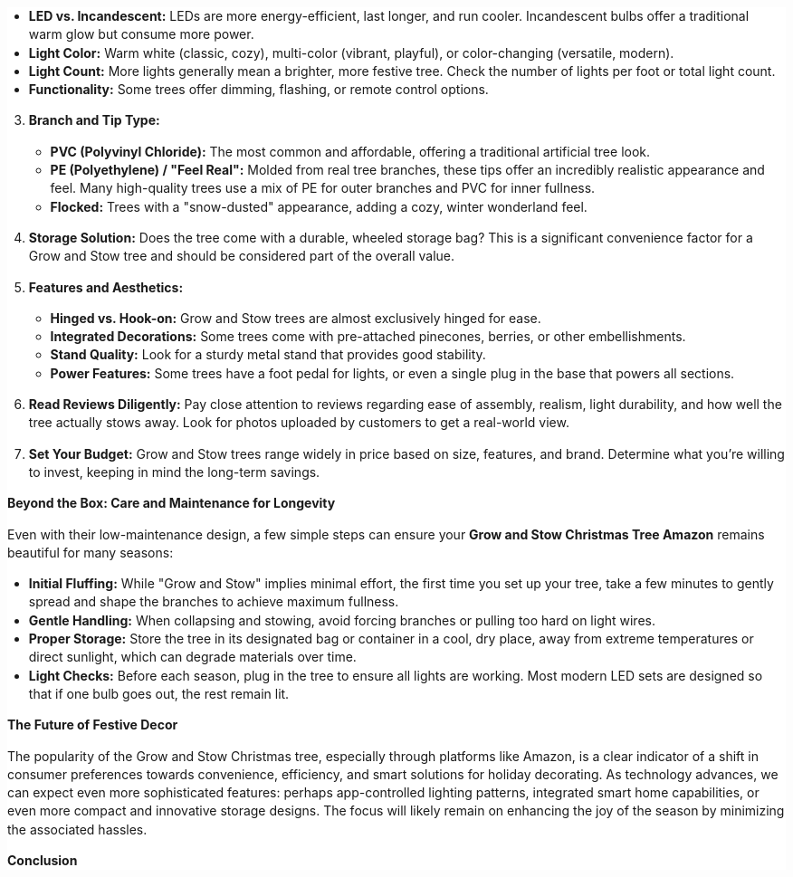    * **LED vs. Incandescent:** LEDs are more energy-efficient, last longer, and run cooler. Incandescent bulbs offer a traditional warm glow but consume more power.
   * **Light Color:** Warm white (classic, cozy), multi-color (vibrant, playful), or color-changing (versatile, modern).
   * **Light Count:** More lights generally mean a brighter, more festive tree. Check the number of lights per foot or total light count.
   * **Functionality:** Some trees offer dimming, flashing, or remote control options.
3. **Branch and Tip Type:**

   * **PVC (Polyvinyl Chloride):** The most common and affordable, offering a traditional artificial tree look.
   * **PE (Polyethylene) / "Feel Real":** Molded from real tree branches, these tips offer an incredibly realistic appearance and feel. Many high-quality trees use a mix of PE for outer branches and PVC for inner fullness.
   * **Flocked:** Trees with a "snow-dusted" appearance, adding a cozy, winter wonderland feel.
4. **Storage Solution:** Does the tree come with a durable, wheeled storage bag? This is a significant convenience factor for a Grow and Stow tree and should be considered part of the overall value.
5. **Features and Aesthetics:**

   * **Hinged vs. Hook-on:** Grow and Stow trees are almost exclusively hinged for ease.
   * **Integrated Decorations:** Some trees come with pre-attached pinecones, berries, or other embellishments.
   * **Stand Quality:** Look for a sturdy metal stand that provides good stability.
   * **Power Features:** Some trees have a foot pedal for lights, or even a single plug in the base that powers all sections.
6. **Read Reviews Diligently:** Pay close attention to reviews regarding ease of assembly, realism, light durability, and how well the tree actually stows away. Look for photos uploaded by customers to get a real-world view.
7. **Set Your Budget:** Grow and Stow trees range widely in price based on size, features, and brand. Determine what you’re willing to invest, keeping in mind the long-term savings.

**Beyond the Box: Care and Maintenance for Longevity**

Even with their low-maintenance design, a few simple steps can ensure your **Grow and Stow Christmas Tree Amazon** remains beautiful for many seasons:

* **Initial Fluffing:** While "Grow and Stow" implies minimal effort, the first time you set up your tree, take a few minutes to gently spread and shape the branches to achieve maximum fullness.
* **Gentle Handling:** When collapsing and stowing, avoid forcing branches or pulling too hard on light wires.
* **Proper Storage:** Store the tree in its designated bag or container in a cool, dry place, away from extreme temperatures or direct sunlight, which can degrade materials over time.
* **Light Checks:** Before each season, plug in the tree to ensure all lights are working. Most modern LED sets are designed so that if one bulb goes out, the rest remain lit.

**The Future of Festive Decor**

The popularity of the Grow and Stow Christmas tree, especially through platforms like Amazon, is a clear indicator of a shift in consumer preferences towards convenience, efficiency, and smart solutions for holiday decorating. As technology advances, we can expect even more sophisticated features: perhaps app-controlled lighting patterns, integrated smart home capabilities, or even more compact and innovative storage designs. The focus will likely remain on enhancing the joy of the season by minimizing the associated hassles.

**Conclusion**
